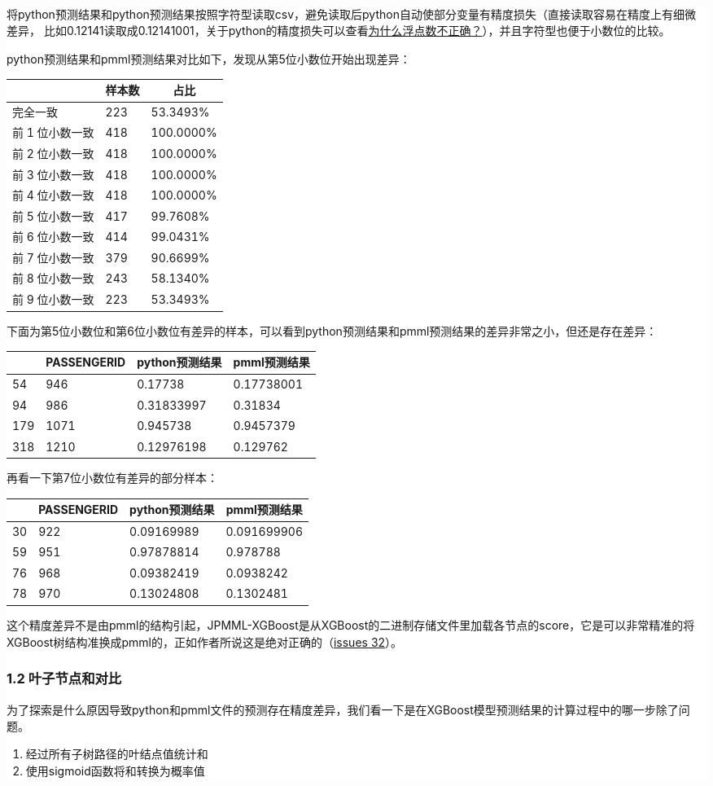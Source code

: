 将python预测结果和python预测结果按照字符型读取csv，避免读取后python自动使部分变量有精度损失（直接读取容易在精度上有细微差异， 比如0.12141读取成0.12141001，关于python的精度损失可以查看[为什么浮点数不正确？](https://stackoverflow.com/questions/21895756/why-are-floating-point-numbers-inaccurate)），并且字符型也便于小数位的比较。

python预测结果和pmml预测结果对比如下，发现从第5位小数位开始出现差异：

|        |样本数	 |占比|
|  ----  | ----  | ----  |
|完全一致|	223	|53.3493%|
|前 1 位小数一致|	418	|100.0000%|
|前 2 位小数一致|	418	|100.0000%|
|前 3 位小数一致|	418	|100.0000%|
|前 4 位小数一致|	418	|100.0000%|
|前 5 位小数一致|	417	|99.7608%|
|前 6 位小数一致|	414	|99.0431%|
|前 7 位小数一致|	379	|90.6699%|
|前 8 位小数一致|	243	|58.1340%|
|前 9 位小数一致|	223	|53.3493%|

下面为第5位小数位和第6位小数位有差异的样本，可以看到python预测结果和pmml预测结果的差异非常之小，但还是存在差异：

| |PASSENGERID|	python预测结果|	pmml预测结果|
|  ----  | ----  | ----  | ----  |
|54|	946|	0.17738|	0.17738001|
|94|	986|	0.31833997|	0.31834|
|179|	1071|	0.945738|	0.9457379|
|318|	1210|	0.12976198|	0.129762|

再看一下第7位小数位有差异的部分样本：

| |PASSENGERID|	python预测结果|	pmml预测结果|
|  ----  | ----  | ----  | ----  |
|30|	922|	0.09169989|	0.091699906|
|59|	951|	0.97878814|	0.978788|
|76|	968|	0.09382419|	0.0938242|
|78|	970|	0.13024808|	0.1302481|

这个精度差异不是由pmml的结构引起，JPMML-XGBoost是从XGBoost的二进制存储文件里加载各节点的score，它是可以非常精准的将XGBoost树结构准换成pmml的，正如作者所说这是绝对正确的（[issues 32](https://github.com/jpmml/jpmml-xgboost/issues/32)）。

### 1.2 叶子节点和对比
为了探索是什么原因导致python和pmml文件的预测存在精度差异，我们看一下是在XGBoost模型预测结果的计算过程中的哪一步除了问题。
1. 经过所有子树路径的叶结点值统计和
2. 使用sigmoid函数将和转换为概率值
